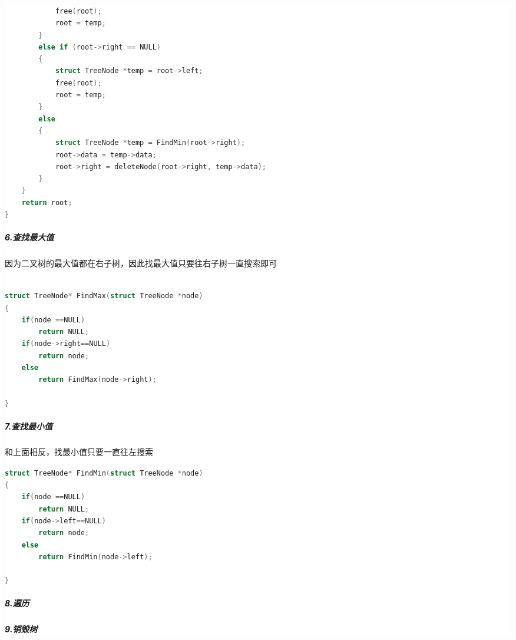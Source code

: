 ```c
            free(root);
            root = temp;
        } 
        else if (root->right == NULL)
        {
            struct TreeNode *temp = root->left;
            free(root);
            root = temp;
        }
        else
        {
            struct TreeNode *temp = FindMin(root->right);
            root->data = temp->data;
            root->right = deleteNode(root->right, temp->data);
        }
    }
    return root;
}

```

##### 6.查找最大值

因为二叉树的最大值都在右子树，因此找最大值只要往右子树一直搜索即可

```c

struct TreeNode* FindMax(struct TreeNode *node)
{
    if(node ==NULL)
        return NULL;
    if(node->right==NULL)
        return node;
    else
        return FindMax(node->right);

}


```

##### 7.查找最小值

和上面相反，找最小值只要一直往左搜索

```c
struct TreeNode* FindMin(struct TreeNode *node)
{
    if(node ==NULL)
        return NULL;
    if(node->left==NULL)
        return node;
    else
        return FindMin(node->left);

}

```

##### 8.遍历



##### 9.销毁树

